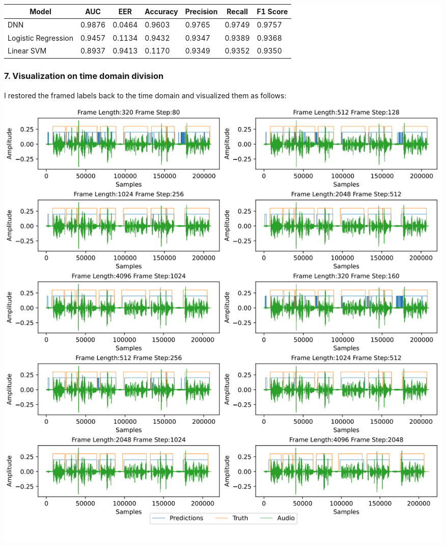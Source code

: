 | Model              | AUC    | EER    | Accuracy | Precision | Recall | F1 Score |
|--------------------|----------|----------|------------|-------------|----------|-------------|
| DNN                | 0.9876 | 0.0464 | 0.9603   | 0.9765    | 0.9749 | 0.9757   |
| Logistic Regression | 0.9457 | 0.1134 | 0.9432   | 0.9347    | 0.9389 | 0.9368   |
| Linear SVM | 0.8937| 0.9413| 0.1170| 0.9349| 0.9352 |0.9350|

### 7. Visualization on time domain division
I restored the framed labels back to the time domain and visualized them as follows:
![](visualize_results_DNN.png)
